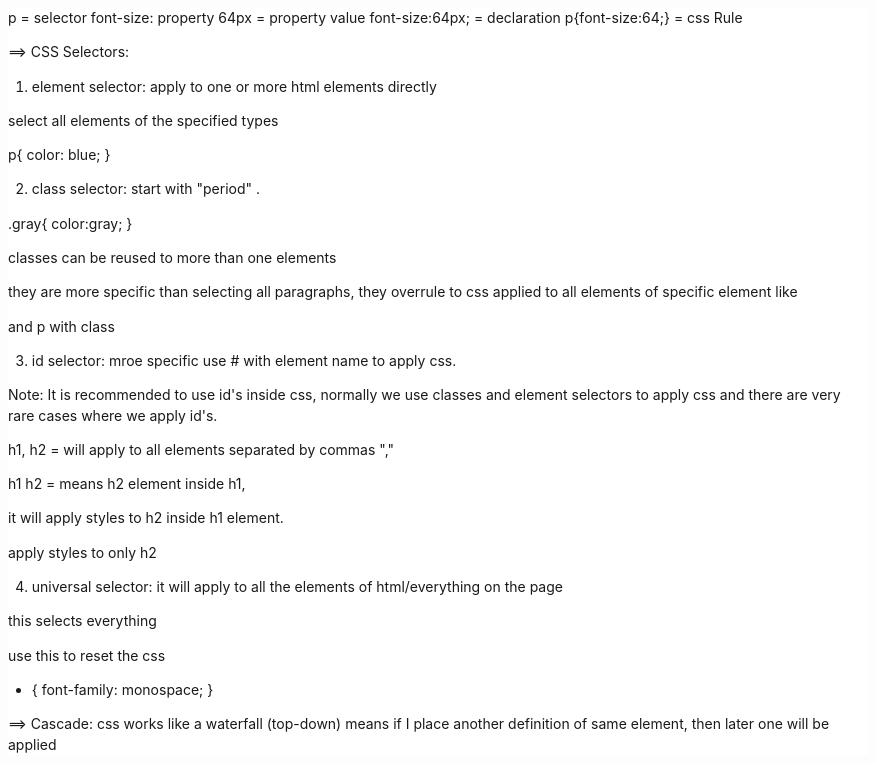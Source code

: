 p = selector
font-size: property
64px = property value
font-size:64px; = declaration
p{font-size:64;} = css Rule



==> CSS Selectors:
1. element selector: apply to one or more html elements directly

select all elements of the specified types

p{
    color: blue;
}


2. class selector:
start with "period" .

.gray{
    color:gray;
}

classes can be reused to more than one elements

they are more specific than selecting all paragraphs, they overrule to css applied to all elements of specific element like <p> and p with class


3. id selector:
mroe specific
use # with element name to apply css.

Note: It is recommended to use id's inside css, normally we use classes and element selectors to apply css and there are very rare cases where we apply id's.


h1, h2 = will apply to all elements separated by commas ","

h1 h2 = 
means h2 element inside h1,

it will apply styles to h2 inside h1 element.

apply styles to only h2



4. universal selector:
it will apply to all the elements of html/everything on the page

this selects everything

use this to reset the css

* {
    font-family: monospace;
}


==> Cascade: 
css works like a waterfall (top-down) means if I place another definition of same element, then later one will be applied  
